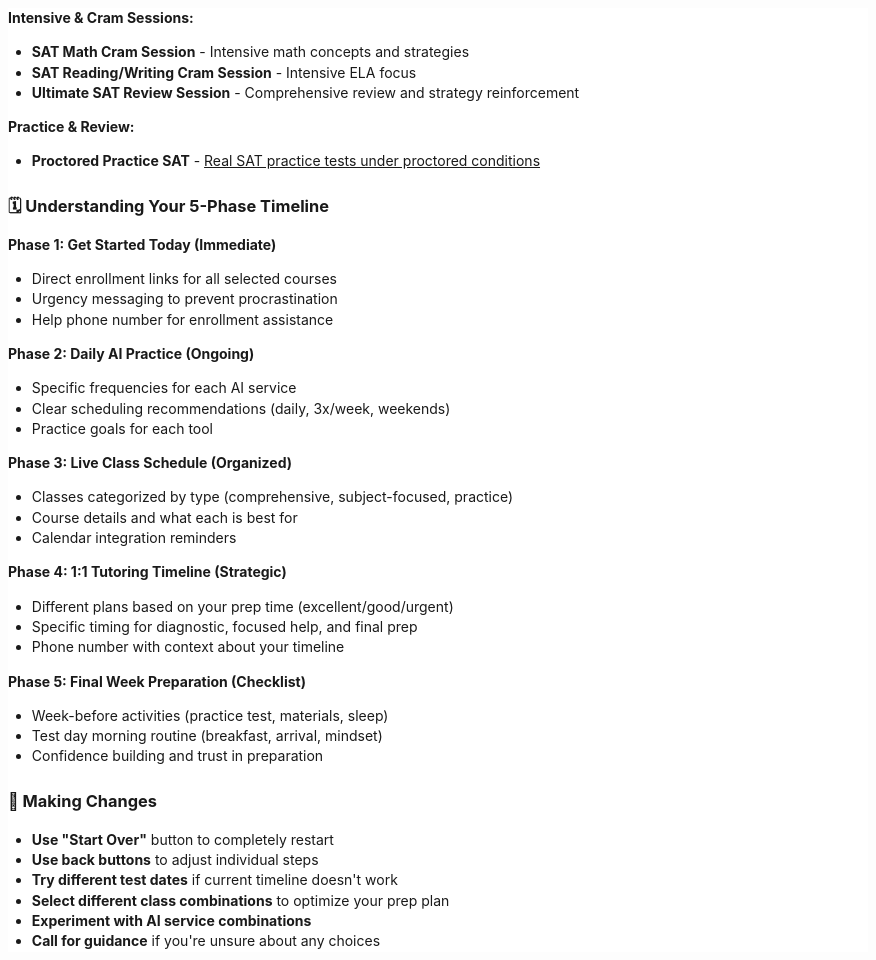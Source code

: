 **Intensive & Cram Sessions:**
- **SAT Math Cram Session** - Intensive math concepts and strategies
- **SAT Reading/Writing Cram Session** - Intensive ELA focus
- **Ultimate SAT Review Session** - Comprehensive review and strategy reinforcement

**Practice & Review:**
- **Proctored Practice SAT** - [Real SAT practice tests under proctored conditions](https://www.varsitytutors.com/courses/vtp-proctored-practiced-sat-9-12/dp/2298ff50-8011-48e7-acc0-c81cb25eeae1)

### 🗓️ Understanding Your 5-Phase Timeline

**Phase 1: Get Started Today (Immediate)**
- Direct enrollment links for all selected courses
- Urgency messaging to prevent procrastination
- Help phone number for enrollment assistance

**Phase 2: Daily AI Practice (Ongoing)**
- Specific frequencies for each AI service
- Clear scheduling recommendations (daily, 3x/week, weekends)
- Practice goals for each tool

**Phase 3: Live Class Schedule (Organized)**
- Classes categorized by type (comprehensive, subject-focused, practice)
- Course details and what each is best for
- Calendar integration reminders

**Phase 4: 1:1 Tutoring Timeline (Strategic)**
- Different plans based on your prep time (excellent/good/urgent)
- Specific timing for diagnostic, focused help, and final prep
- Phone number with context about your timeline

**Phase 5: Final Week Preparation (Checklist)**
- Week-before activities (practice test, materials, sleep)
- Test day morning routine (breakfast, arrival, mindset)
- Confidence building and trust in preparation

### 🔄 Making Changes
- **Use "Start Over"** button to completely restart
- **Use back buttons** to adjust individual steps  
- **Try different test dates** if current timeline doesn't work
- **Select different class combinations** to optimize your prep plan
- **Experiment with AI service combinations**
- **Call for guidance** if you're unsure about any choices
